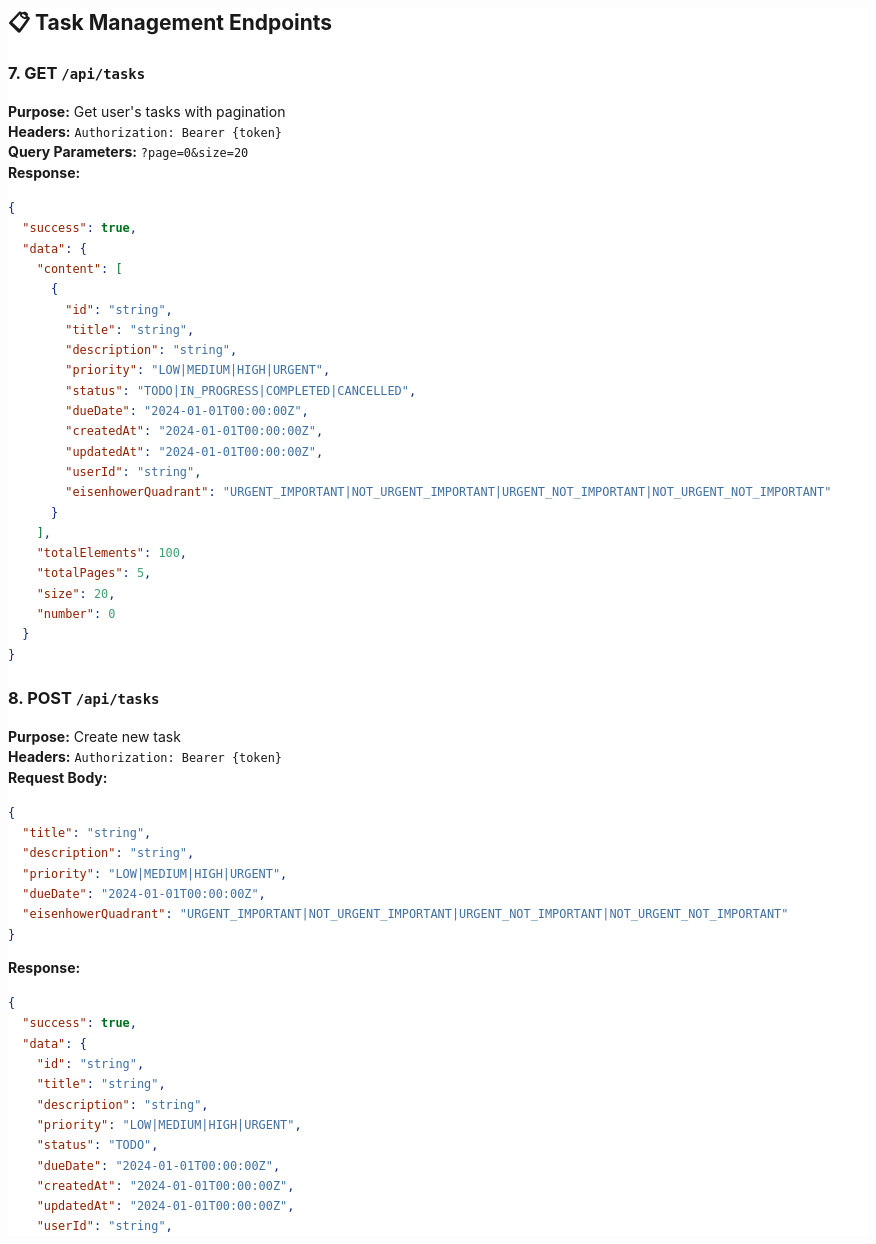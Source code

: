 
## 📋 **Task Management Endpoints**

### 7. **GET** `/api/tasks`
**Purpose:** Get user's tasks with pagination  
**Headers:** `Authorization: Bearer {token}`  
**Query Parameters:** `?page=0&size=20`  
**Response:**
```json
{
  "success": true,
  "data": {
    "content": [
      {
        "id": "string",
        "title": "string",
        "description": "string",
        "priority": "LOW|MEDIUM|HIGH|URGENT",
        "status": "TODO|IN_PROGRESS|COMPLETED|CANCELLED",
        "dueDate": "2024-01-01T00:00:00Z",
        "createdAt": "2024-01-01T00:00:00Z",
        "updatedAt": "2024-01-01T00:00:00Z",
        "userId": "string",
        "eisenhowerQuadrant": "URGENT_IMPORTANT|NOT_URGENT_IMPORTANT|URGENT_NOT_IMPORTANT|NOT_URGENT_NOT_IMPORTANT"
      }
    ],
    "totalElements": 100,
    "totalPages": 5,
    "size": 20,
    "number": 0
  }
}
```

### 8. **POST** `/api/tasks`
**Purpose:** Create new task  
**Headers:** `Authorization: Bearer {token}`  
**Request Body:**
```json
{
  "title": "string",
  "description": "string",
  "priority": "LOW|MEDIUM|HIGH|URGENT",
  "dueDate": "2024-01-01T00:00:00Z",
  "eisenhowerQuadrant": "URGENT_IMPORTANT|NOT_URGENT_IMPORTANT|URGENT_NOT_IMPORTANT|NOT_URGENT_NOT_IMPORTANT"
}
```
**Response:**
```json
{
  "success": true,
  "data": {
    "id": "string",
    "title": "string",
    "description": "string",
    "priority": "LOW|MEDIUM|HIGH|URGENT",
    "status": "TODO",
    "dueDate": "2024-01-01T00:00:00Z",
    "createdAt": "2024-01-01T00:00:00Z",
    "updatedAt": "2024-01-01T00:00:00Z",
    "userId": "string",
```